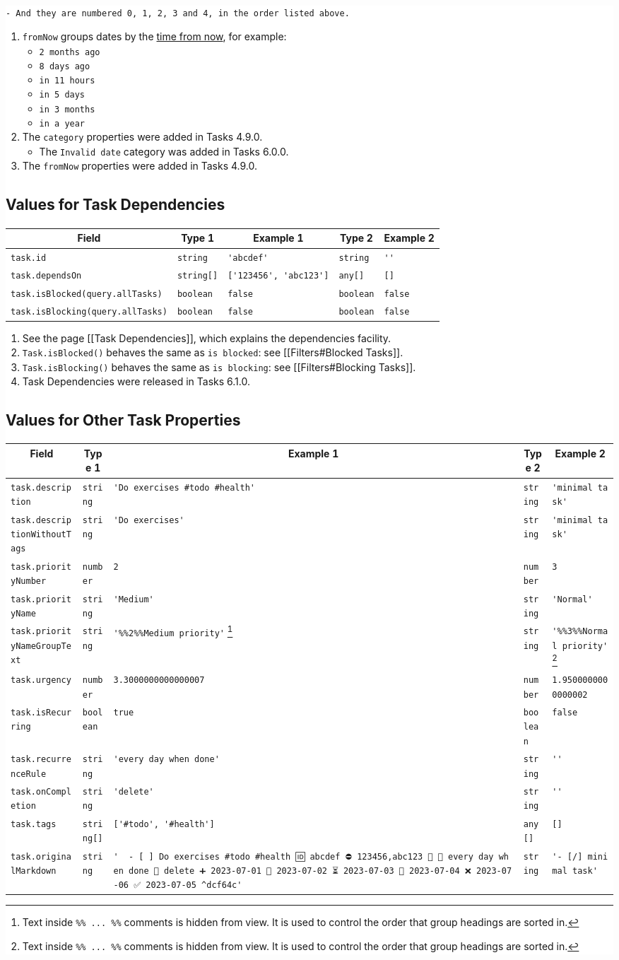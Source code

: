     - And they are numbered 0, 1, 2, 3 and 4, in the order listed above.
1. `fromNow` groups dates by the [time from now](https://momentjs.com/docs/#/displaying/fromnow/), for example:
    - `2 months ago`
    - `8 days ago`
    - `in 11 hours`
    - `in 5 days`
    - `in 3 months`
    - `in a year`
1. The `category` properties were added in Tasks 4.9.0.
    - The `Invalid date` category was added in Tasks 6.0.0.
1. The `fromNow` properties were added in Tasks 4.9.0.

## Values for Task Dependencies



| Field | Type 1 | Example 1 | Type 2 | Example 2 |
| ----- | ----- | ----- | ----- | ----- |
| `task.id` | `string` | `'abcdef'` | `string` | `''` |
| `task.dependsOn` | `string[]` | `['123456', 'abc123']` | `any[]` | `[]` |
| `task.isBlocked(query.allTasks)` | `boolean` | `false` | `boolean` | `false` |
| `task.isBlocking(query.allTasks)` | `boolean` | `false` | `boolean` | `false` |



1. See the page [[Task Dependencies]], which explains the dependencies facility.
1. `Task.isBlocked()` behaves the same as `is blocked`: see [[Filters#Blocked Tasks]].
1. `Task.isBlocking()` behaves the same as `is blocking`: see  [[Filters#Blocking Tasks]].
1. Task Dependencies were released in Tasks 6.1.0.

## Values for Other Task Properties



| Field | Type 1 | Example 1 | Type 2 | Example 2 |
| ----- | ----- | ----- | ----- | ----- |
| `task.description` | `string` | `'Do exercises #todo #health'` | `string` | `'minimal task'` |
| `task.descriptionWithoutTags` | `string` | `'Do exercises'` | `string` | `'minimal task'` |
| `task.priorityNumber` | `number` | `2` | `number` | `3` |
| `task.priorityName` | `string` | `'Medium'` | `string` | `'Normal'` |
| `task.priorityNameGroupText` | `string` | `'%%2%%Medium priority'` [^commented] | `string` | `'%%3%%Normal priority'` [^commented] |
| `task.urgency` | `number` | `3.3000000000000007` | `number` | `1.9500000000000002` |
| `task.isRecurring` | `boolean` | `true` | `boolean` | `false` |
| `task.recurrenceRule` | `string` | `'every day when done'` | `string` | `''` |
| `task.onCompletion` | `string` | `'delete'` | `string` | `''` |
| `task.tags` | `string[]` | `['#todo', '#health']` | `any[]` | `[]` |
| `task.originalMarkdown` | `string` | `'  - [ ] Do exercises #todo #health 🆔 abcdef ⛔ 123456,abc123 🔼 🔁 every day when done 🏁 delete ➕ 2023-07-01 🛫 2023-07-02 ⏳ 2023-07-03 📅 2023-07-04 ❌ 2023-07-06 ✅ 2023-07-05 ^dcf64c'` | `string` | `'- [/] minimal task'` |


[^commented]: Text inside `%% ... %%` comments is hidden from view. It is used to control the order that group headings are sorted in.